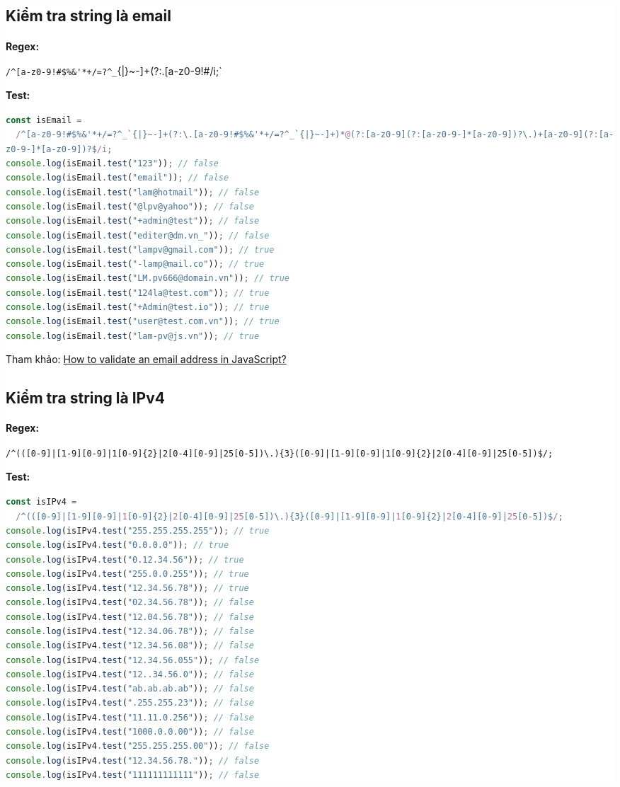 ## Kiểm tra string là email

**Regex:**

`/^[a-z0-9!#$%&'*+/=?^_`{|}~-]+(?:\.[a-z0-9!#$%&'*+/=?^_`{|}~-]+)_@(?:[a-z0-9](?:[a-z0-9-]_[a-z0-9])?\.)+[a-z0-9](?:[a-z0-9-]*[a-z0-9])?$/i;`

**Test:**

```js
const isEmail =
  /^[a-z0-9!#$%&'*+/=?^_`{|}~-]+(?:\.[a-z0-9!#$%&'*+/=?^_`{|}~-]+)*@(?:[a-z0-9](?:[a-z0-9-]*[a-z0-9])?\.)+[a-z0-9](?:[a-z0-9-]*[a-z0-9])?$/i;
console.log(isEmail.test("123")); // false
console.log(isEmail.test("email")); // false
console.log(isEmail.test("lam@hotmail")); // false
console.log(isEmail.test("@lpv@yahoo")); // false
console.log(isEmail.test("+admin@test")); // false
console.log(isEmail.test("editer@dm.vn_")); // false
console.log(isEmail.test("lampv@gmail.com")); // true
console.log(isEmail.test("-lamp@mail.co")); // true
console.log(isEmail.test("LM.pv666@domain.vn")); // true
console.log(isEmail.test("124la@test.com")); // true
console.log(isEmail.test("+Admin@test.io")); // true
console.log(isEmail.test("user@test.com.vn")); // true
console.log(isEmail.test("lam-pv@js.vn")); // true
```

Tham khảo: [How to validate an email address in JavaScript?](https://stackoverflow.com/questions/46155/how-to-validate-an-email-address-in-javascript)

## Kiểm tra string là IPv4

**Regex:**

`/^(([0-9]|[1-9][0-9]|1[0-9]{2}|2[0-4][0-9]|25[0-5])\.){3}([0-9]|[1-9][0-9]|1[0-9]{2}|2[0-4][0-9]|25[0-5])$/;`

**Test:**

```js
const isIPv4 =
  /^(([0-9]|[1-9][0-9]|1[0-9]{2}|2[0-4][0-9]|25[0-5])\.){3}([0-9]|[1-9][0-9]|1[0-9]{2}|2[0-4][0-9]|25[0-5])$/;
console.log(isIPv4.test("255.255.255.255")); // true
console.log(isIPv4.test("0.0.0.0")); // true
console.log(isIPv4.test("0.12.34.56")); // true
console.log(isIPv4.test("255.0.0.255")); // true
console.log(isIPv4.test("12.34.56.78")); // true
console.log(isIPv4.test("02.34.56.78")); // false
console.log(isIPv4.test("12.04.56.78")); // false
console.log(isIPv4.test("12.34.06.78")); // false
console.log(isIPv4.test("12.34.56.08")); // false
console.log(isIPv4.test("12.34.56.055")); // false
console.log(isIPv4.test("12..34.56.0")); // false
console.log(isIPv4.test("ab.ab.ab.ab")); // false
console.log(isIPv4.test(".255.255.23")); // false
console.log(isIPv4.test("11.11.0.256")); // false
console.log(isIPv4.test("1000.0.0.00")); // false
console.log(isIPv4.test("255.255.255.00")); // false
console.log(isIPv4.test("12.34.56.78.")); // false
console.log(isIPv4.test("111111111111")); // false
```
